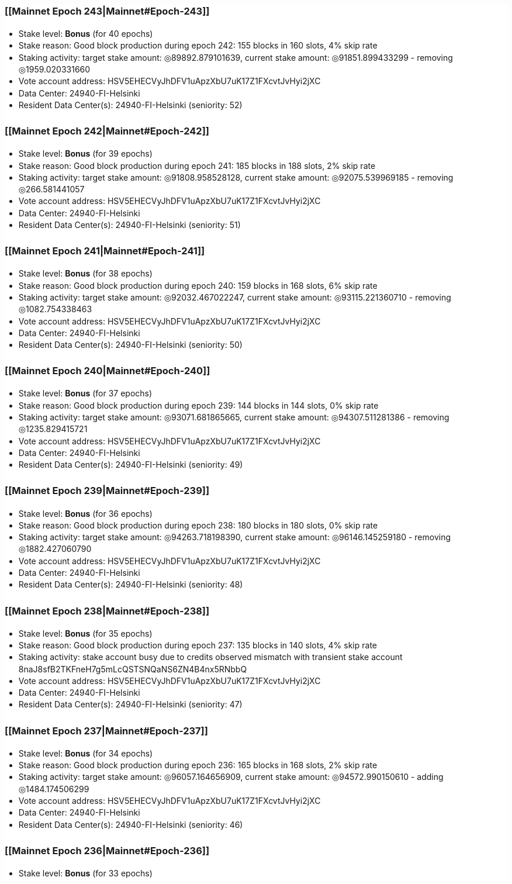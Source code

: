### [[Mainnet Epoch 243|Mainnet#Epoch-243]]
* Stake level: **Bonus** (for 40 epochs)
* Stake reason: Good block production during epoch 242: 155 blocks in 160 slots, 4% skip rate
* Staking activity: target stake amount: ◎89892.879101639, current stake amount: ◎91851.899433299 - removing ◎1959.020331660
* Vote account address: HSV5EHECVyJhDFV1uApzXbU7uK17Z1FXcvtJvHyi2jXC
* Data Center: 24940-FI-Helsinki
* Resident Data Center(s): 24940-FI-Helsinki (seniority: 52)
### [[Mainnet Epoch 242|Mainnet#Epoch-242]]
* Stake level: **Bonus** (for 39 epochs)
* Stake reason: Good block production during epoch 241: 185 blocks in 188 slots, 2% skip rate
* Staking activity: target stake amount: ◎91808.958528128, current stake amount: ◎92075.539969185 - removing ◎266.581441057
* Vote account address: HSV5EHECVyJhDFV1uApzXbU7uK17Z1FXcvtJvHyi2jXC
* Data Center: 24940-FI-Helsinki
* Resident Data Center(s): 24940-FI-Helsinki (seniority: 51)
### [[Mainnet Epoch 241|Mainnet#Epoch-241]]
* Stake level: **Bonus** (for 38 epochs)
* Stake reason: Good block production during epoch 240: 159 blocks in 168 slots, 6% skip rate
* Staking activity: target stake amount: ◎92032.467022247, current stake amount: ◎93115.221360710 - removing ◎1082.754338463
* Vote account address: HSV5EHECVyJhDFV1uApzXbU7uK17Z1FXcvtJvHyi2jXC
* Data Center: 24940-FI-Helsinki
* Resident Data Center(s): 24940-FI-Helsinki (seniority: 50)
### [[Mainnet Epoch 240|Mainnet#Epoch-240]]
* Stake level: **Bonus** (for 37 epochs)
* Stake reason: Good block production during epoch 239: 144 blocks in 144 slots, 0% skip rate
* Staking activity: target stake amount: ◎93071.681865665, current stake amount: ◎94307.511281386 - removing ◎1235.829415721
* Vote account address: HSV5EHECVyJhDFV1uApzXbU7uK17Z1FXcvtJvHyi2jXC
* Data Center: 24940-FI-Helsinki
* Resident Data Center(s): 24940-FI-Helsinki (seniority: 49)
### [[Mainnet Epoch 239|Mainnet#Epoch-239]]
* Stake level: **Bonus** (for 36 epochs)
* Stake reason: Good block production during epoch 238: 180 blocks in 180 slots, 0% skip rate
* Staking activity: target stake amount: ◎94263.718198390, current stake amount: ◎96146.145259180 - removing ◎1882.427060790
* Vote account address: HSV5EHECVyJhDFV1uApzXbU7uK17Z1FXcvtJvHyi2jXC
* Data Center: 24940-FI-Helsinki
* Resident Data Center(s): 24940-FI-Helsinki (seniority: 48)
### [[Mainnet Epoch 238|Mainnet#Epoch-238]]
* Stake level: **Bonus** (for 35 epochs)
* Stake reason: Good block production during epoch 237: 135 blocks in 140 slots, 4% skip rate
* Staking activity: stake account busy due to credits observed mismatch with transient stake account 8naJ8sfB2TKFneH7g5mLcQSTSNQaNS6ZN4B4nx5RNbbQ
* Vote account address: HSV5EHECVyJhDFV1uApzXbU7uK17Z1FXcvtJvHyi2jXC
* Data Center: 24940-FI-Helsinki
* Resident Data Center(s): 24940-FI-Helsinki (seniority: 47)
### [[Mainnet Epoch 237|Mainnet#Epoch-237]]
* Stake level: **Bonus** (for 34 epochs)
* Stake reason: Good block production during epoch 236: 165 blocks in 168 slots, 2% skip rate
* Staking activity: target stake amount: ◎96057.164656909, current stake amount: ◎94572.990150610 - adding ◎1484.174506299
* Vote account address: HSV5EHECVyJhDFV1uApzXbU7uK17Z1FXcvtJvHyi2jXC
* Data Center: 24940-FI-Helsinki
* Resident Data Center(s): 24940-FI-Helsinki (seniority: 46)
### [[Mainnet Epoch 236|Mainnet#Epoch-236]]
* Stake level: **Bonus** (for 33 epochs)